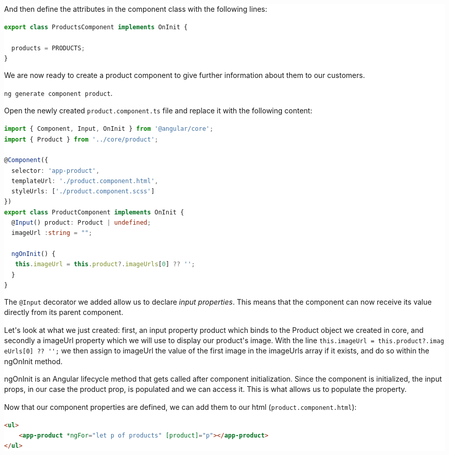 And then define the attributes in the component class with the following lines:

```ts
export class ProductsComponent implements OnInit {

  products = PRODUCTS;
}
```

We are now ready to create a product component to give further information about them to our customers.

`ng generate component product`.

Open the newly created `product.component.ts` file and replace it with the following content:

```ts
import { Component, Input, OnInit } from '@angular/core';
import { Product } from '../core/product';

@Component({
  selector: 'app-product',
  templateUrl: './product.component.html',
  styleUrls: ['./product.component.scss']
})
export class ProductComponent implements OnInit {
  @Input() product: Product | undefined;
  imageUrl :string = "";

  ngOnInit() {
   this.imageUrl = this.product?.imageUrls[0] ?? '';
  }
}
```

The `@Input` decorator we added allow us to declare *input properties*. This means that the component can now receive its value directly from its parent component.

Let's look at what we just created: first, an input property product which binds to the Product object we created in core, and secondly a imageUrl property which we will use to display our product's image. With the line `this.imageUrl = this.product?.imageUrls[0] ?? '';` we then assign to imageUrl the value of the first image in the imageUrls array if it exists, and do so within the ngOnInit method.

ngOnInit is an Angular lifecycle method that gets called after component initialization. Since the component is initialized, the input props, in our case the product prop, is populated and we can access it. This is what allows us to populate the property.

Now that our component properties are defined, we can add them to our html (`product.component.html`):

```html
<ul>
    <app-product *ngFor="let p of products" [product]="p"></app-product>
</ul>
```
